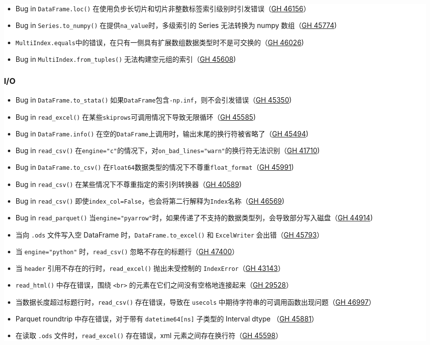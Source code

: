 +   Bug in `DataFrame.loc()` 在使用负步长切片和切片非整数标签索引级别时引发错误（[GH 46156](https://github.com/pandas-dev/pandas/issues/46156)）

+   Bug in `Series.to_numpy()` 在提供`na_value`时，多级索引的 Series 无法转换为 numpy 数组（[GH 45774](https://github.com/pandas-dev/pandas/issues/45774))

+   `MultiIndex.equals`中的错误，在只有一侧具有扩展数组数据类型时不是可交换的（[GH 46026](https://github.com/pandas-dev/pandas/issues/46026))

+   Bug in `MultiIndex.from_tuples()` 无法构建空元组的索引（[GH 45608](https://github.com/pandas-dev/pandas/issues/45608))

### I/O

+   Bug in `DataFrame.to_stata()` 如果`DataFrame`包含`-np.inf`，则不会引发错误（[GH 45350](https://github.com/pandas-dev/pandas/issues/45350))

+   Bug in `read_excel()` 在某些`skiprows`可调用情况下导致无限循环（[GH 45585](https://github.com/pandas-dev/pandas/issues/45585))

+   Bug in `DataFrame.info()` 在空的`DataFrame`上调用时，输出末尾的换行符被省略了（[GH 45494](https://github.com/pandas-dev/pandas/issues/45494))

+   Bug in `read_csv()` 在`engine="c"`的情况下，对`on_bad_lines="warn"`的换行符无法识别（[GH 41710](https://github.com/pandas-dev/pandas/issues/41710))

+   Bug in `DataFrame.to_csv()` 在`Float64`数据类型的情况下不尊重`float_format`（[GH 45991](https://github.com/pandas-dev/pandas/issues/45991))

+   Bug in `read_csv()` 在某些情况下不尊重指定的索引列转换器（[GH 40589](https://github.com/pandas-dev/pandas/issues/40589))

+   Bug in `read_csv()` 即使`index_col=False`，也会将第二行解释为`Index`名称（[GH 46569](https://github.com/pandas-dev/pandas/issues/46569))

+   Bug in `read_parquet()` 当`engine="pyarrow"`时，如果传递了不支持的数据类型列，会导致部分写入磁盘（[GH 44914](https://github.com/pandas-dev/pandas/issues/44914))

+   当向 `.ods` 文件写入空 DataFrame 时，`DataFrame.to_excel()` 和 `ExcelWriter` 会出错（[GH 45793](https://github.com/pandas-dev/pandas/issues/45793)）

+   当 `engine="python"` 时，`read_csv()` 忽略不存在的标题行（[GH 47400](https://github.com/pandas-dev/pandas/issues/47400)）

+   当 `header` 引用不存在的行时，`read_excel()` 抛出未受控制的 `IndexError`（[GH 43143](https://github.com/pandas-dev/pandas/issues/43143)）

+   `read_html()` 中存在错误，围绕 `<br>` 的元素在它们之间没有空格地连接起来（[GH 29528](https://github.com/pandas-dev/pandas/issues/29528)）

+   当数据长度超过标题行时，`read_csv()` 存在错误，导致在 `usecols` 中期待字符串的可调用函数出现问题（[GH 46997](https://github.com/pandas-dev/pandas/issues/46997)）

+   Parquet roundtrip 中存在错误，对于带有 `datetime64[ns]` 子类型的 Interval dtype （[GH 45881](https://github.com/pandas-dev/pandas/issues/45881)）

+   在读取 `.ods` 文件时，`read_excel()` 存在错误，xml 元素之间存在换行符（[GH 45598](https://github.com/pandas-dev/pandas/issues/45598)）
